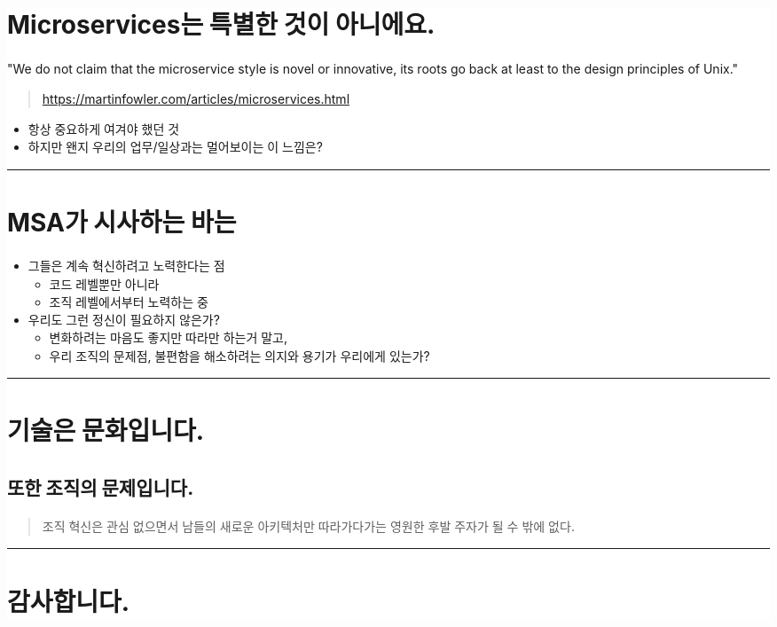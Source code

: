 
# Microservices는 특별한 것이 아니에요.

"We do not claim that the microservice style is novel or innovative, its roots go back at least to the design principles of Unix."
> https://martinfowler.com/articles/microservices.html

- 항상 중요하게 여겨야 했던 것
- 하지만 왠지 우리의 업무/일상과는 멀어보이는 이 느낌은?

---

# MSA가 시사하는 바는

- 그들은 계속 혁신하려고 노력한다는 점
  - 코드 레벨뿐만 아니라
  - 조직 레벨에서부터 노력하는 중
- 우리도 그런 정신이 필요하지 않은가?
  - 변화하려는 마음도 좋지만 따라만 하는거 말고,
  - 우리 조직의 문제점, 불편함을 해소하려는 의지와 용기가 우리에게 있는가?

---

# 기술은 문화입니다.

## 또한 조직의 문제입니다.

> 조직 혁신은 관심 없으면서 남들의 새로운 아키텍처만 따라가다가는
> 영원한 후발 주자가 될 수 밖에 없다.


---

# 감사합니다.